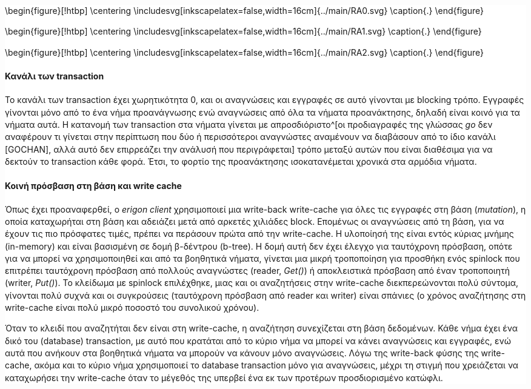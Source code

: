 
\begin{figure}[!htbp]
  \centering
  \includesvg[inkscapelatex=false,width=16cm]{../main/RA0.svg}
  \caption{.}
\end{figure}


\begin{figure}[!htbp]
  \centering
  \includesvg[inkscapelatex=false,width=16cm]{../main/RA1.svg}
  \caption{.}
\end{figure}


\begin{figure}[!htbp]
  \centering
  \includesvg[inkscapelatex=false,width=16cm]{../main/RA2.svg}
  \caption{.}
\end{figure}



#### Κανάλι των transaction

Το κανάλι των transaction έχει χωρητικότητα 0, και οι αναγνώσεις και εγγραφές σε αυτό γίνονται με blocking τρόπο.
Εγγραφές γίνονται μόνο από το ένα νήμα προανάγνωσης ενώ αναγνώσεις από όλα τα νήματα προανάκτησης, δηλαδή είναι κοινό για τα νήματα αυτά.
Η κατανομή των transaction στα νήματα γίνεται με απροσδιόριστο^[οι προδιαγραφές της γλώσσας *go* δεν αναφέρουν τι γίνεται στην περίπτωση που δύο ή περισσότεροι αναγνώστες αναμένουν να διαβάσουν από το ίδιο κανάλι [GOCHAN], αλλά αυτό δεν επιρρεάζει την ανάλυσή που περιγράφεται] τρόπο μεταξύ αυτών που είναι διαθέσιμα για να δεκτούν το transaction κάθε φορά.
Έτσι, το φορτίο της προανάκτησης ισοκατανέμεται χρονικά στα αρμόδια νήματα.

#### Κοινή πρόσβαση στη βάση και write cache

Όπως έχει προαναφερθεί, ο *erigon client* χρησιμοποιεί μια write-back write-cache για όλες τις εγγραφές στη βάση (*mutation*), η οποία καταχωρήται στη βάση και αδειάζει μετά από αρκετές χιλιάδες block.
Επομένως οι αναγνώσεις από τη βάση, για να έχουν τις πιο πρόσφατες τιμές, πρέπει να περάσουν πρώτα από την write-cache.
Η υλοποίησή της είναι εντός κύριας μνήμης (in-memory) και είναι βασισμένη σε δομή β-δέντρου (b-tree).
Η δομή αυτή δεν έχει έλεγχο για ταυτόχρονη πρόσβαση, οπότε για να μπορεί να χρησιμοποιηθεί και από τα βοηθητικά νήματα, γίνεται μια μικρή τροποποίηση για προσθήκη ενός spinlock που επιτρέπει
ταυτόχρονη πρόσβαση από πολλούς αναγνώστες (reader, *Get()*) ή αποκλειστικά πρόσβαση από έναν τροποποιητή (writer, *Put()*).
Το κλείδωμα με spinlock επιλέχθηκε, μιας και οι αναζητήσεις στην write-cache διεκπερεώνονται πολύ σύντομα, γίνονται πολύ συχνά και οι συγκρούσεις (ταυτόχρονη πρόσβαση από reader και writer) είναι σπάνιες
(ο χρόνος αναζήτησης στη write-cache είναι πολύ μικρό ποσοστό του συνολικού χρόνου).

Όταν το κλειδί που αναζητήται δεν είναι στη write-cache, η αναζήτηση συνεχίζεται στη βάση δεδομένων.
Κάθε νήμα έχει ένα δικό του (database) transaction, με αυτό που κρατάται από το κύριο νήμα να μπορεί να κάνει αναγνώσεις και εγγραφές,
ενώ αυτά που ανήκουν στα βοηθητικά νήματα να μπορούν να κάνουν μόνο αναγνώσεις.
Λόγω της write-back φύσης της write-cache, ακόμα και το κύριο νήμα χρησιμοποιεί το database transaction μόνο για αναγνώσεις,
μέχρι τη στιγμή που χρειάζεται να καταχωρήσει την write-cache όταν το μέγεθός της υπερβεί ένα εκ των προτέρων προσδιορισμένο κατώφλι.
